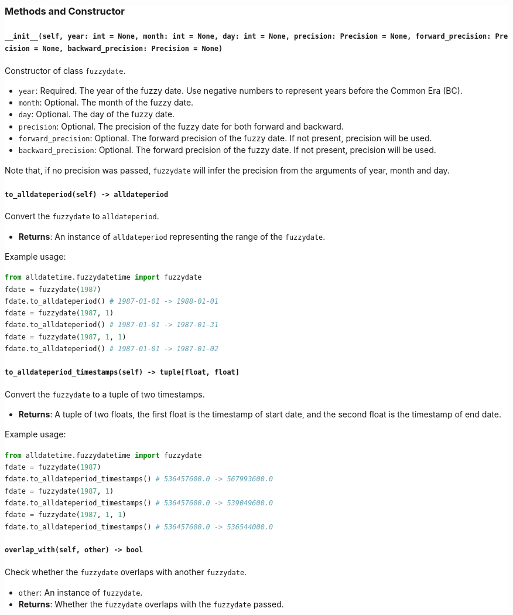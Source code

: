 ### Methods and Constructor

#### `__init__(self, year: int = None, month: int = None, day: int = None, precision: Precision = None, forward_precision: Precision = None, backward_precision: Precision = None)`
Constructor of class `fuzzydate`.  
- `year`: Required. The year of the fuzzy date. Use negative numbers to represent years before the Common Era (BC).
- `month`: Optional. The month of the fuzzy date.
- `day`: Optional. The day of the fuzzy date.
- `precision`: Optional. The precision of the fuzzy date for both forward and backward.
- `forward_precision`: Optional. The forward precision of the fuzzy date. If not present, precision will be used.
- `backward_precision`: Optional. The forward precision of the fuzzy date. If not present, precision will be used.

Note that, if no precision was passed, `fuzzydate` will infer the precision from the arguments of year, month and day.

#### `to_alldateperiod(self) -> alldateperiod`
Convert the `fuzzydate` to `alldateperiod`.
- **Returns**: An instance of `alldateperiod` representing the range of the `fuzzydate`.

Example usage:
```python
from alldatetime.fuzzydatetime import fuzzydate
fdate = fuzzydate(1987)
fdate.to_alldateperiod() # 1987-01-01 -> 1988-01-01
fdate = fuzzydate(1987, 1)
fdate.to_alldateperiod() # 1987-01-01 -> 1987-01-31
fdate = fuzzydate(1987, 1, 1)
fdate.to_alldateperiod() # 1987-01-01 -> 1987-01-02
```

#### `to_alldateperiod_timestamps(self) -> tuple[float, float]`
Convert the `fuzzydate` to a tuple of two timestamps.
- **Returns**: A tuple of two floats, the first float is the timestamp of start date, and the second float is the timestamp of end date.

Example usage:
```python
from alldatetime.fuzzydatetime import fuzzydate
fdate = fuzzydate(1987)
fdate.to_alldateperiod_timestamps() # 536457600.0 -> 567993600.0
fdate = fuzzydate(1987, 1)
fdate.to_alldateperiod_timestamps() # 536457600.0 -> 539049600.0
fdate = fuzzydate(1987, 1, 1)
fdate.to_alldateperiod_timestamps() # 536457600.0 -> 536544000.0
```

#### `overlap_with(self, other) -> bool`
Check whether the `fuzzydate` overlaps with another `fuzzydate`.
- `other`: An instance of `fuzzydate`.
- **Returns**: Whether the `fuzzydate` overlaps with the `fuzzydate` passed.
